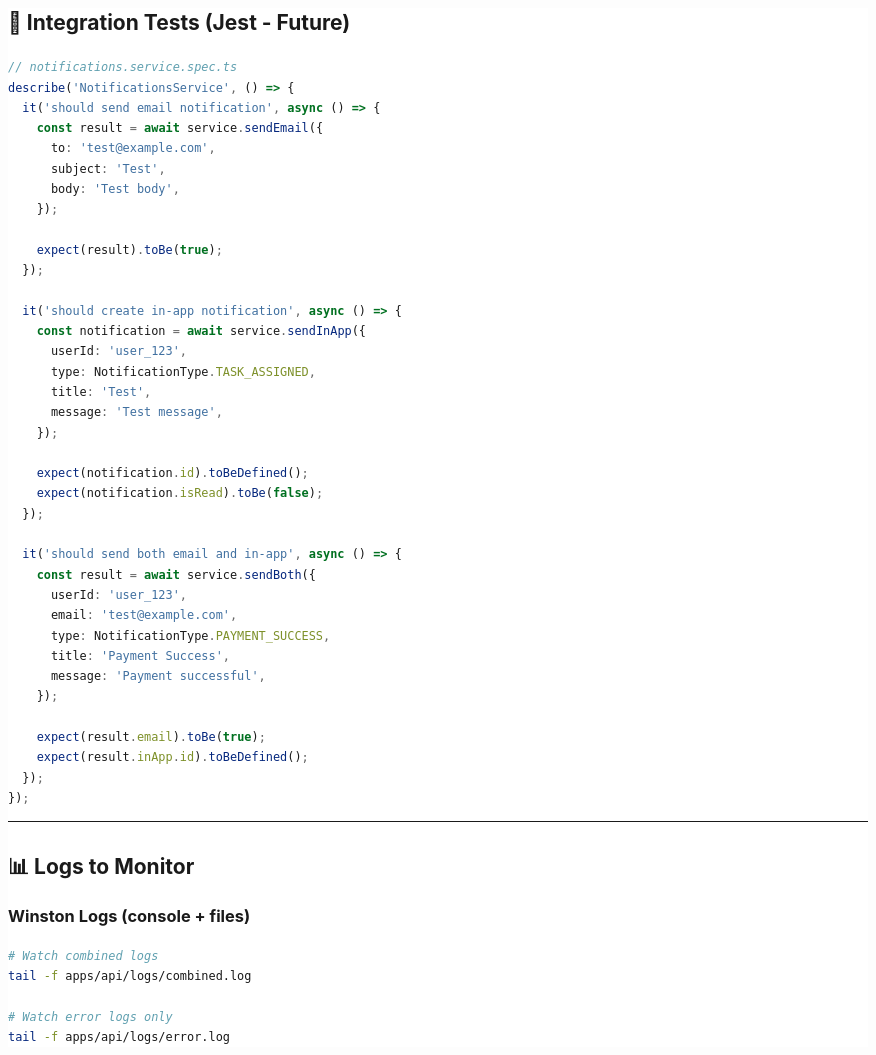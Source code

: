 ## 🧪 Integration Tests (Jest - Future)

```typescript
// notifications.service.spec.ts
describe('NotificationsService', () => {
  it('should send email notification', async () => {
    const result = await service.sendEmail({
      to: 'test@example.com',
      subject: 'Test',
      body: 'Test body',
    });
    
    expect(result).toBe(true);
  });

  it('should create in-app notification', async () => {
    const notification = await service.sendInApp({
      userId: 'user_123',
      type: NotificationType.TASK_ASSIGNED,
      title: 'Test',
      message: 'Test message',
    });
    
    expect(notification.id).toBeDefined();
    expect(notification.isRead).toBe(false);
  });

  it('should send both email and in-app', async () => {
    const result = await service.sendBoth({
      userId: 'user_123',
      email: 'test@example.com',
      type: NotificationType.PAYMENT_SUCCESS,
      title: 'Payment Success',
      message: 'Payment successful',
    });
    
    expect(result.email).toBe(true);
    expect(result.inApp.id).toBeDefined();
  });
});
```

---

## 📊 Logs to Monitor

### Winston Logs (console + files)
```bash
# Watch combined logs
tail -f apps/api/logs/combined.log

# Watch error logs only
tail -f apps/api/logs/error.log
```
